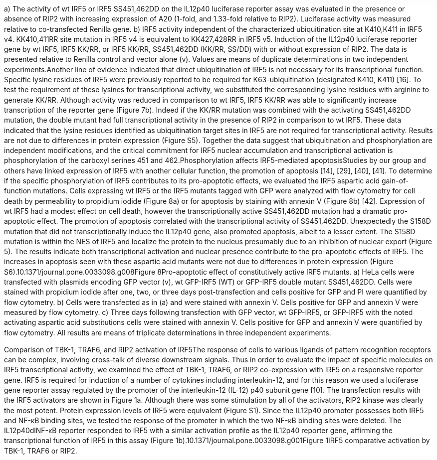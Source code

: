 a) The activity of wt IRF5 or IRF5 SS451,462DD on the IL12p40 luciferase reporter assay was evaluated in the presence or absence of RIP2 with increasing expression of A20 (1-fold, and 1.33-fold relative to RIP2). Luciferase activity was measured relative to co-transfected Renilla gene. b) IRF5 activity independent of the characterized ubiquitination site at K410,K411 in IRF5 v4. KK410,411RR site mutation in IRF5 v4 is equivalent to KK427,428RR in IRF5 v5. Induction of the IL12p40 luciferase reporter gene by wt IRF5, IRF5 KK/RR, or IRF5 KK/RR, SS451,462DD (KK/RR, SS/DD) with or without expression of RIP2. The data is presented relative to Renilla control and vector alone (v). Values are means of duplicate determinations in two independent experiments.Another line of evidence indicated that direct ubiquitination of IRF5 is not necessary for its transcriptional function. Specific lysine residues of IRF5 were previously reported to be required for K63-ubiquitination (designated K410, K411) [16]. To test the requirement of these lysines for transcriptional activity, we substituted the corresponding lysine residues with arginine to generate KK/RR. Although activity was reduced in comparison to wt IRF5, IRF5 KK/RR was able to significantly increase transcription of the reporter gene (Figure 7b). Indeed if the KK/RR mutation was combined with the activating SS451,462DD mutation, the double mutant had full transcriptional activity in the presence of RIP2 in comparison to wt IRF5. These data indicated that the lysine residues identified as ubiquitination target sites in IRF5 are not required for transcriptional activity. Results are not due to differences in protein expression (Figure S5). Together the data suggest that ubiquitination and phosphorylation are independent modifications, and the critical commitment for IRF5 nuclear accumulation and transcriptional activation is phosphorylation of the carboxyl serines 451 and 462.Phosphorylation affects IRF5-mediated apoptosisStudies by our group and others have linked expression of IRF5 with another cellular function, the promotion of apoptosis [14], [29], [40], [41]. To determine if the specific phosphorylation of IRF5 contributes to its pro-apoptotic effects, we evaluated the IRF5 aspartic acid gain-of-function mutations. Cells expressing wt IRF5 or the IRF5 mutants tagged with GFP were analyzed with flow cytometry for cell death by permeability to propidium iodide (Figure 8a) or for apoptosis by staining with annexin V (Figure 8b) [42]. Expression of wt IRF5 had a modest effect on cell death, however the transcriptionally active SS451,462DD mutation had a dramatic pro-apoptotic effect. The promotion of apoptosis correlated with the transcriptional activity of SS451,462DD. Unexpectedly the S158D mutation that did not transcriptionally induce the IL12p40 gene, also promoted apoptosis, albeit to a lesser extent. The S158D mutation is within the NES of IRF5 and localize the protein to the nucleus presumably due to an inhibition of nuclear export (Figure 5). The results indicate both transcriptional activation and nuclear presence contribute to the pro-apoptotic effects of IRF5. The increases in apoptosis seen with these aspartic acid mutants were not due to differences in protein expression (Figure S6).10.1371/journal.pone.0033098.g008Figure 8Pro-apoptotic effect of constitutively active IRF5 mutants.
a) HeLa cells were transfected with plasmids encoding GFP vector (v), wt GFP-IRF5 (WT) or GFP-IRF5 double mutant SS451,462DD. Cells were stained with propidium iodide after one, two, or three days post-transfection and cells positive for GFP and PI were quantified by flow cytometry. b) Cells were transfected as in (a) and were stained with annexin V. Cells positive for GFP and annexin V were measured by flow cytometry. c) Three days following transfection with GFP vector, wt GFP-IRF5, or GFP-IRF5 with the noted activating aspartic acid substitutions cells were stained with annexin V. Cells positive for GFP and annexin V were quantified by flow cytometry. All results are means of triplicate determinations in three independent experiments.

Comparison of TBK-1, TRAF6, and RIP2 activation of IRF5The response of cells to various ligands of pattern recognition receptors can be complex, involving cross-talk of diverse downstream signals. Thus in order to evaluate the impact of specific molecules on IRF5 transcriptional activity, we examined the effect of TBK-1, TRAF6, or RIP2 co-expression with IRF5 on a responsive reporter gene. IRF5 is required for induction of a number of cytokines including interleukin-12, and for this reason we used a luciferase gene reporter assay regulated by the promoter of the interleukin-12 (IL-12) p40 subunit gene [10]. The transfection results with the IRF5 activators are shown in Figure 1a. Although there was some stimulation by all of the activators, RIP2 kinase was clearly the most potent. Protein expression levels of IRF5 were equivalent (Figure S1). Since the IL12p40 promoter possesses both IRF5 and NF-κB binding sites, we tested the response of the promoter in which the two NF-κB binding sites were deleted. The IL12p40dlNF-κB reporter responded to IRF5 with a similar activation profile as the IL12p40 reporter gene, affirming the transcriptional function of IRF5 in this assay (Figure 1b).10.1371/journal.pone.0033098.g001Figure 1IRF5 comparative activation by TBK-1, TRAF6 or RIP2.